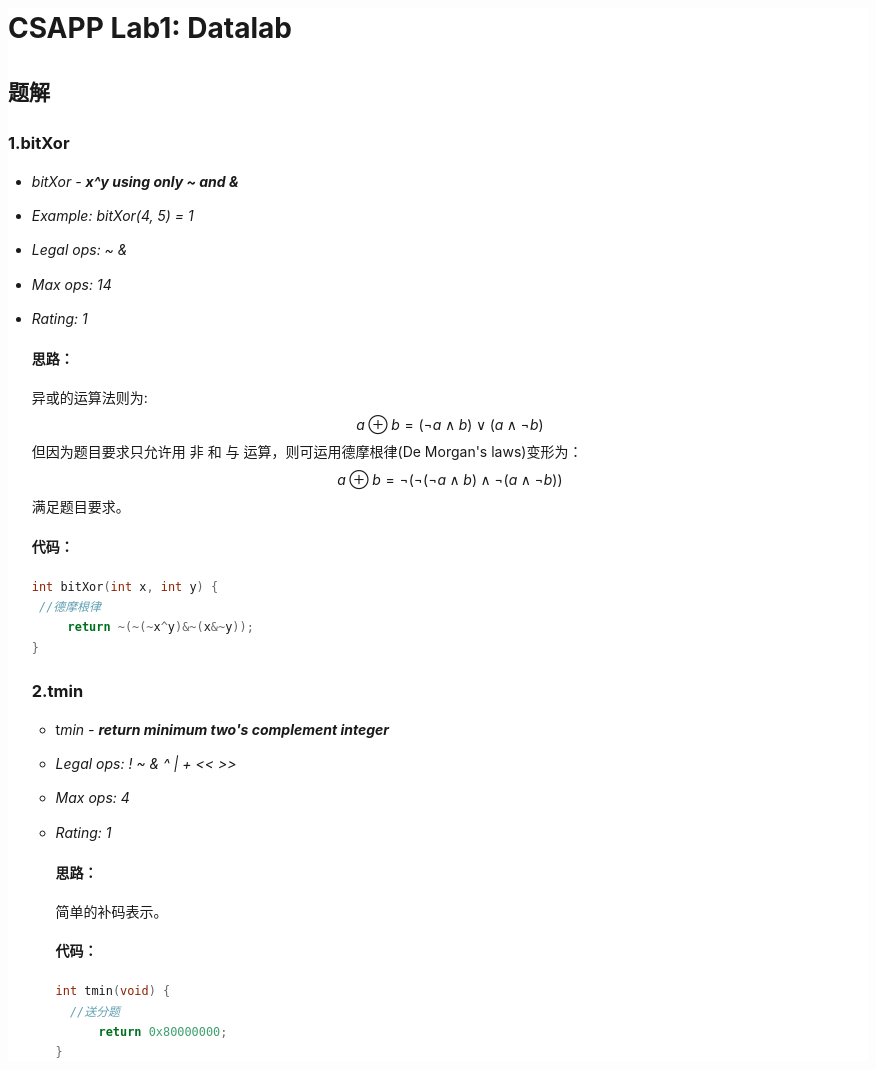 # CSAPP Lab1: Datalab

## 题解

### 1.bitXor

 * *bitXor - **x^y using only ~ and &*** 

 * *Example: bitXor(4, 5) = 1*

 * *Legal ops: ~ &*

 * *Max ops: 14*

 * *Rating: 1*

   #### 思路：

   异或的运算法则为: 
   $$
   a⊕b = (¬a ∧ b) ∨ (a ∧¬b)
   $$
   但因为题目要求只允许用 非 和 与 运算，则可运用德摩根律(De Morgan's laws)变形为：
   $$
   a⊕b = ¬(¬(¬a ∧ b) ∧ ¬(a ∧¬b))
   $$
   满足题目要求。

   #### 代码：

   ```c
   int bitXor(int x, int y) {
   	//德摩根律 
     	return ~(~(~x^y)&~(x&~y)); 
   }
   ```

   

   ### 2.tmin

    * t*min - **return minimum two's complement integer*** 

    * *Legal ops: ! ~ & ^ | + << >>*

    * *Max ops: 4*

    * *Rating: 1*

      #### 思路：

      简单的补码表示。

      #### 代码：

      ```c
      int tmin(void) {
      	//送分题 	
        	return 0x80000000; 
      }
      ```
